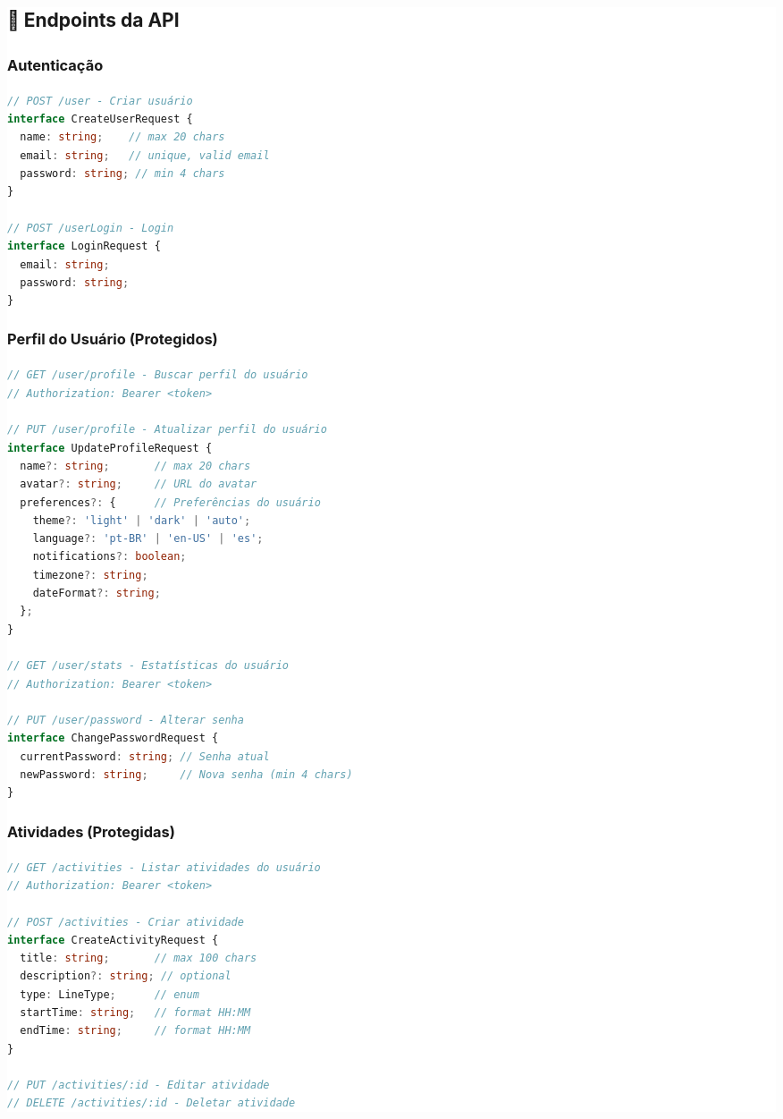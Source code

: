 ## 📡 Endpoints da API

### **Autenticação**
```typescript
// POST /user - Criar usuário
interface CreateUserRequest {
  name: string;    // max 20 chars
  email: string;   // unique, valid email
  password: string; // min 4 chars
}

// POST /userLogin - Login
interface LoginRequest {
  email: string;
  password: string;
}
```

### **Perfil do Usuário (Protegidos)**
```typescript
// GET /user/profile - Buscar perfil do usuário
// Authorization: Bearer <token>

// PUT /user/profile - Atualizar perfil do usuário
interface UpdateProfileRequest {
  name?: string;       // max 20 chars
  avatar?: string;     // URL do avatar
  preferences?: {      // Preferências do usuário
    theme?: 'light' | 'dark' | 'auto';
    language?: 'pt-BR' | 'en-US' | 'es';
    notifications?: boolean;
    timezone?: string;
    dateFormat?: string;
  };
}

// GET /user/stats - Estatísticas do usuário
// Authorization: Bearer <token>

// PUT /user/password - Alterar senha
interface ChangePasswordRequest {
  currentPassword: string; // Senha atual
  newPassword: string;     // Nova senha (min 4 chars)
}
```

### **Atividades (Protegidas)**
```typescript
// GET /activities - Listar atividades do usuário
// Authorization: Bearer <token>

// POST /activities - Criar atividade
interface CreateActivityRequest {
  title: string;       // max 100 chars
  description?: string; // optional
  type: LineType;      // enum
  startTime: string;   // format HH:MM
  endTime: string;     // format HH:MM
}

// PUT /activities/:id - Editar atividade
// DELETE /activities/:id - Deletar atividade
```